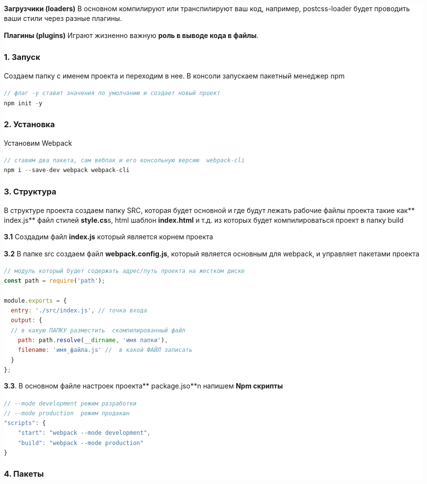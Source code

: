 **Загрузчики (loaders)**
В основном компилируют или транспилируют ваш код, например, postcss-loader будет проводить ваши стили через разные плагины.

**Плагины (plugins)**
Играют жизненно важную **роль в выводе кода в файлы**.

### 1. Запуск
Создаем папку с именем проекта и переходим в нее.
В консоли запускаем пакетный менеджер npm

```javascript
// флаг -y ставит значения по умолчанию и создает новый проект
npm init -y 
```

### 2. Установка 
Установим Webpack

```javascript
// ставим два пакета, сам вебпак и его консольную версию  webpack-cli
npm i --save-dev webpack webpack-cli
```

### 3. Структура 

В структуре проекта создаем папку  SRC, которая будет основной и где будут лежать рабочие файлы проекта такие как** index.js** файл стилей **style.cs**s, html шаблон **index.html** и т.д. из которых будет компилироваться проект в папку build

**3.1** Создадим файл **index.js** который является корнем проекта

**3.2** В папке src создаем файл **webpack.config.js**, который является основным для webpack, и управляет пакетами проекта
```javascript
// модуль который будет содержать адрес/путь проекта на жестком диске
const path = require('path');

module.exports = {
  entry: './src/index.js', // точка входа
  output: {
  // в какую ПАПКУ разместить  скомпилированный файл
    path: path.resolve(__dirname, 'имя папки'), 
    filename: 'имя_файла.js' //  в какой ФАЙЛ записать  
  }
}; 
```

**3.3**. В основном файле настроек проекта** package.jso**n напишем **Npm скрипты**

```javascript
// --mode development режим разработки
// --mode production  режим продакшн
"scripts": {
    "start": "webpack --mode development",
    "build": "webpack --mode production" 
}
```
### 4. Пакеты
